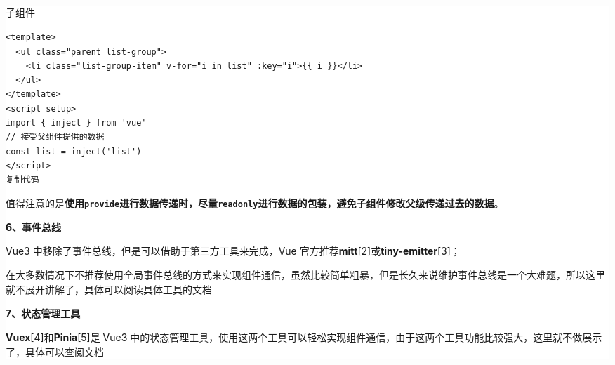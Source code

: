 子组件

```
<template>
  <ul class="parent list-group">
    <li class="list-group-item" v-for="i in list" :key="i">{{ i }}</li>
  </ul>
</template>
<script setup>
import { inject } from 'vue'
// 接受父组件提供的数据
const list = inject('list')
</script>
复制代码
```

值得注意的是**使用`provide`进行数据传递时，尽量`readonly`进行数据的包装，避免子组件修改父级传递过去的数据**。

**6、事件总线**

Vue3 中移除了事件总线，但是可以借助于第三方工具来完成，Vue 官方推荐**mitt**[2]或**tiny-emitter**[3]；

在大多数情况下不推荐使用全局事件总线的方式来实现组件通信，虽然比较简单粗暴，但是长久来说维护事件总线是一个大难题，所以这里就不展开讲解了，具体可以阅读具体工具的文档

**7、状态管理工具**

**Vuex**[4]和**Pinia**[5]是 Vue3 中的状态管理工具，使用这两个工具可以轻松实现组件通信，由于这两个工具功能比较强大，这里就不做展示了，具体可以查阅文档
